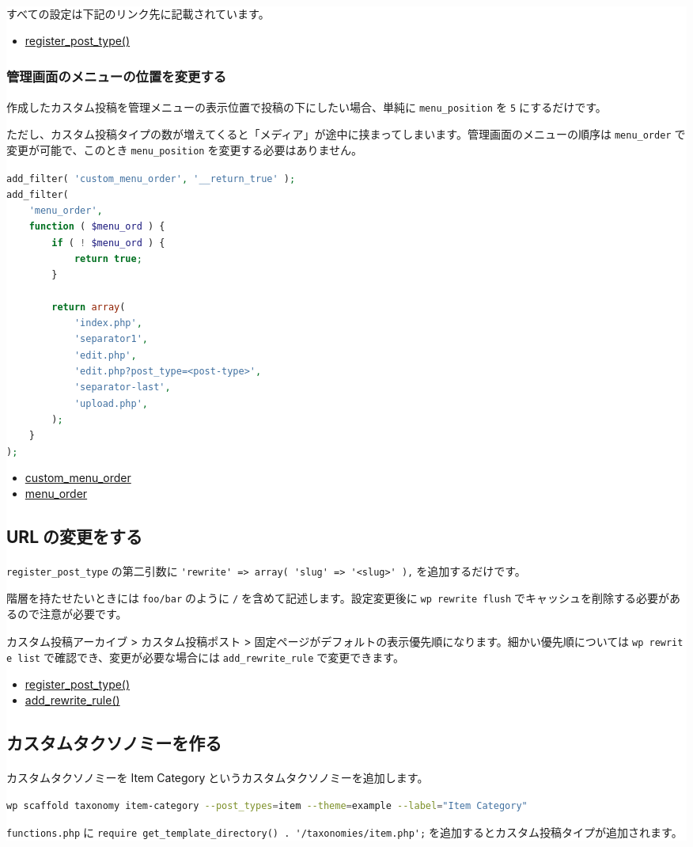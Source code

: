 すべての設定は下記のリンク先に記載されています。

- [register_post_type()](https://developer.wordpress.org/reference/functions/register_post_type/)

### 管理画面のメニューの位置を変更する

作成したカスタム投稿を管理メニューの表示位置で投稿の下にしたい場合、単純に `menu_position` を `5` にするだけです。

ただし、カスタム投稿タイプの数が増えてくると「メディア」が途中に挟まってしまいます。管理画面のメニューの順序は `menu_order` で変更が可能で、このとき `menu_position` を変更する必要はありません。

```php
add_filter( 'custom_menu_order', '__return_true' );
add_filter(
	'menu_order',
	function ( $menu_ord ) {
		if ( ! $menu_ord ) {
			return true;
		}

		return array(
			'index.php',
			'separator1',
			'edit.php',
			'edit.php?post_type=<post-type>',
			'separator-last',
			'upload.php',
		);
	}
);
```

- [custom_menu_order](https://developer.wordpress.org/reference/hooks/custom_menu_order/)
- [menu_order](https://developer.wordpress.org/reference/hooks/menu_order/)

## URL の変更をする

`register_post_type` の第二引数に `'rewrite' => array( 'slug' => '<slug>' ),` を追加するだけです。

階層を持たせたいときには `foo/bar` のように `/` を含めて記述します。設定変更後に `wp rewrite flush` でキャッシュを削除する必要があるので注意が必要です。

カスタム投稿アーカイブ > カスタム投稿ポスト > 固定ページがデフォルトの表示優先順になります。細かい優先順については `wp rewrite list` で確認でき、変更が必要な場合には `add_rewrite_rule` で変更できます。

- [register_post_type()](https://developer.wordpress.org/reference/functions/register_post_type/)
- [add_rewrite_rule()](https://developer.wordpress.org/reference/functions/add_rewrite_rule/)

## カスタムタクソノミーを作る

カスタムタクソノミーを Item Category というカスタムタクソノミーを追加します。

```sh
wp scaffold taxonomy item-category --post_types=item --theme=example --label="Item Category"
```

`functions.php` に `require get_template_directory() . '/taxonomies/item.php';` を追加するとカスタム投稿タイプが追加されます。
